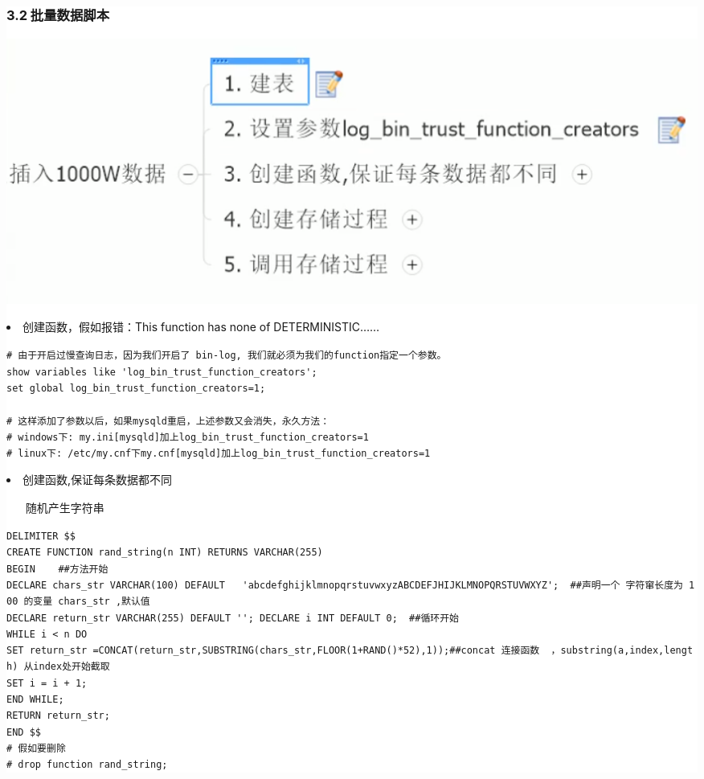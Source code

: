 ### 3.2 批量数据脚本
![img_49.png](img_49.png)

<li>创建函数，假如报错：This function has none of DETERMINISTIC……</li>

```
# 由于开启过慢查询日志，因为我们开启了 bin-log, 我们就必须为我们的function指定一个参数。
show variables like 'log_bin_trust_function_creators';
set global log_bin_trust_function_creators=1;

# 这样添加了参数以后，如果mysqld重启，上述参数又会消失，永久方法：
# windows下: my.ini[mysqld]加上log_bin_trust_function_creators=1
# linux下: /etc/my.cnf下my.cnf[mysqld]加上log_bin_trust_function_creators=1
```

<li>创建函数,保证每条数据都不同</li>
<ol>随机产生字符串</ol>

```
DELIMITER $$
CREATE FUNCTION rand_string(n INT) RETURNS VARCHAR(255)
BEGIN    ##方法开始 
DECLARE chars_str VARCHAR(100) DEFAULT   'abcdefghijklmnopqrstuvwxyzABCDEFJHIJKLMNOPQRSTUVWXYZ';  ##声明一个 字符窜长度为 100 的变量 chars_str ,默认值  
DECLARE return_str VARCHAR(255) DEFAULT ''; DECLARE i INT DEFAULT 0;  ##循环开始
WHILE i < n DO   
SET return_str =CONCAT(return_str,SUBSTRING(chars_str,FLOOR(1+RAND()*52),1));##concat 连接函数  ，substring(a,index,length) 从index处开始截取
SET i = i + 1;
END WHILE;
RETURN return_str;
END $$ 
# 假如要删除
# drop function rand_string;
```
